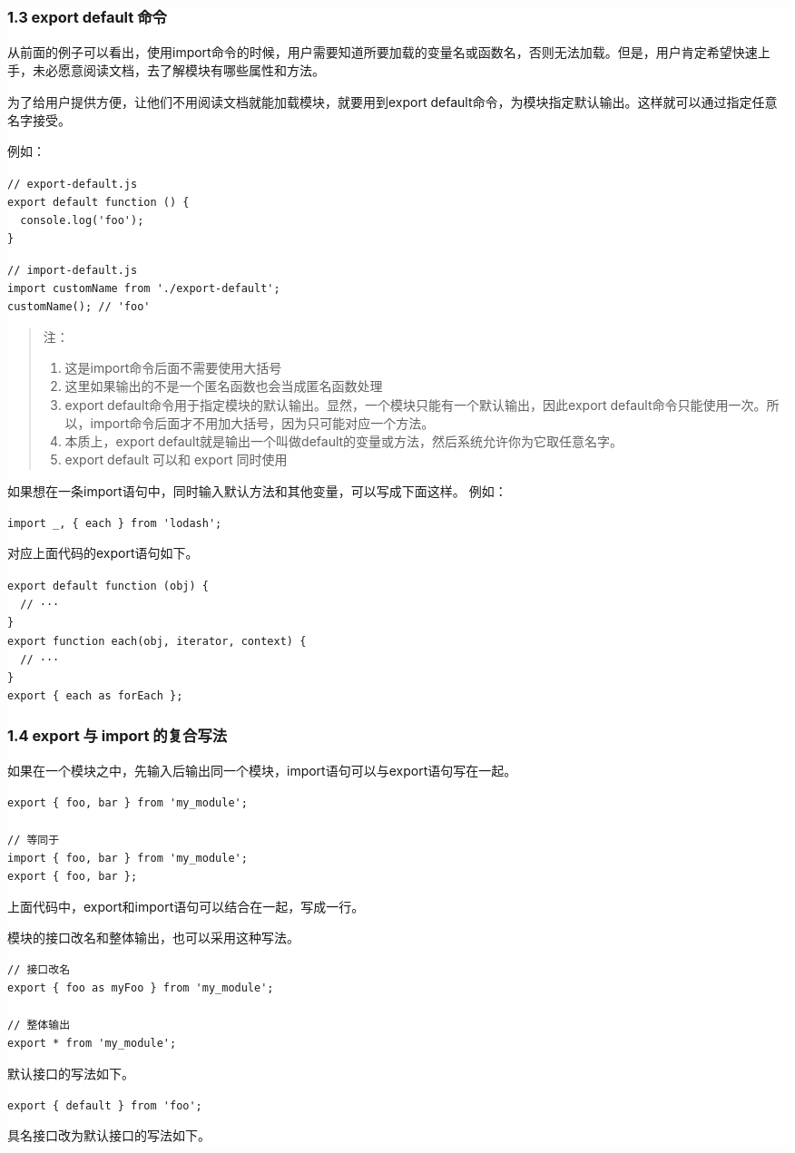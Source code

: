 ### 1.3 export default 命令

从前面的例子可以看出，使用import命令的时候，用户需要知道所要加载的变量名或函数名，否则无法加载。但是，用户肯定希望快速上手，未必愿意阅读文档，去了解模块有哪些属性和方法。

为了给用户提供方便，让他们不用阅读文档就能加载模块，就要用到export default命令，为模块指定默认输出。这样就可以通过指定任意名字接受。

例如：
```
// export-default.js
export default function () {
  console.log('foo');
}
```
```
// import-default.js
import customName from './export-default';
customName(); // 'foo'
```

>注：
> 1. 这是import命令后面不需要使用大括号
> 2. 这里如果输出的不是一个匿名函数也会当成匿名函数处理
> 3. export default命令用于指定模块的默认输出。显然，一个模块只能有一个默认输出，因此export default命令只能使用一次。所以，import命令后面才不用加大括号，因为只可能对应一个方法。
> 4. 本质上，export default就是输出一个叫做default的变量或方法，然后系统允许你为它取任意名字。
> 5. export default 可以和 export 同时使用

如果想在一条import语句中，同时输入默认方法和其他变量，可以写成下面这样。
例如：
```
import _, { each } from 'lodash';
```
对应上面代码的export语句如下。
```
export default function (obj) {
  // ···
}
export function each(obj, iterator, context) {
  // ···
}
export { each as forEach };
```

### 1.4 export 与 import 的复合写法
如果在一个模块之中，先输入后输出同一个模块，import语句可以与export语句写在一起。
```
export { foo, bar } from 'my_module';

// 等同于
import { foo, bar } from 'my_module';
export { foo, bar };
```
上面代码中，export和import语句可以结合在一起，写成一行。

模块的接口改名和整体输出，也可以采用这种写法。
```
// 接口改名
export { foo as myFoo } from 'my_module';

// 整体输出
export * from 'my_module';
```
默认接口的写法如下。
```
export { default } from 'foo';
```
具名接口改为默认接口的写法如下。
```
```